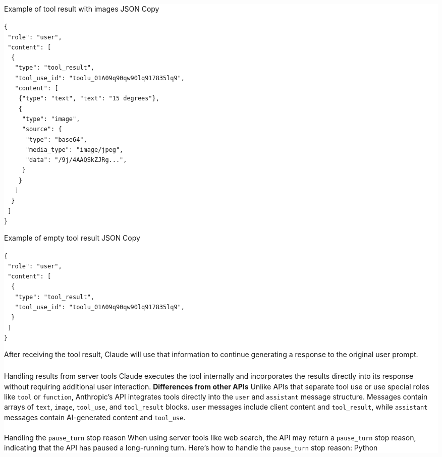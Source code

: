 Example of tool result with images
JSON
Copy
```
{
 "role": "user",
 "content": [
  {
   "type": "tool_result",
   "tool_use_id": "toolu_01A09q90qw90lq917835lq9",
   "content": [
    {"type": "text", "text": "15 degrees"},
    {
     "type": "image",
     "source": {
      "type": "base64",
      "media_type": "image/jpeg",
      "data": "/9j/4AAQSkZJRg...",
     }
    }
   ]
  }
 ]
}

```

Example of empty tool result
JSON
Copy
```
{
 "role": "user",
 "content": [
  {
   "type": "tool_result",
   "tool_use_id": "toolu_01A09q90qw90lq917835lq9",
  }
 ]
}

```

After receiving the tool result, Claude will use that information to continue generating a response to the original user prompt.
### 
[​](https://docs.anthropic.com/en/docs/agents-and-tools/tool-use/implement-tool-use#handling-results-from-server-tools)
Handling results from server tools
Claude executes the tool internally and incorporates the results directly into its response without requiring additional user interaction.
**Differences from other APIs**
Unlike APIs that separate tool use or use special roles like `tool` or `function`, Anthropic’s API integrates tools directly into the `user` and `assistant` message structure.
Messages contain arrays of `text`, `image`, `tool_use`, and `tool_result` blocks. `user` messages include client content and `tool_result`, while `assistant` messages contain AI-generated content and `tool_use`.
#### 
[​](https://docs.anthropic.com/en/docs/agents-and-tools/tool-use/implement-tool-use#handling-the-pause-turn-stop-reason)
Handling the `pause_turn` stop reason
When using server tools like web search, the API may return a `pause_turn` stop reason, indicating that the API has paused a long-running turn.
Here’s how to handle the `pause_turn` stop reason:
Python